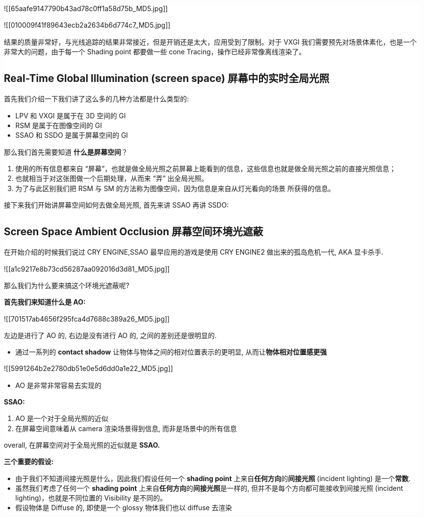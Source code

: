 ![[65aafe9147790b43ad78c0ff1a58d75b_MD5.jpg]]

![[010009f41f89643ecb2a2634b6d774c7_MD5.jpg]]

结果的质量非常好，与光线追踪的结果非常接近，但是开销还是太大，应用受到了限制。对于 VXGI 我们需要预先对场景体素化，也是一个非常大的问题，由于每一个 Shading point 都要做一些 cone Tracing，操作已经非常像离线渲染了。

## **Real-Time Global Illumination (screen space) 屏幕中的实时全局光照**

首先我们介绍一下我们讲了这么多的几种方法都是什么类型的:

*   LPV 和 VXGI 是属于在 3D 空间的 GI
*   RSM 是属于在图像空间的 GI
*   SSAO 和 SSDO 是属于屏幕空间的 GI

那么我们首先需要知道 **什么是屏幕空间**？

1.  使用的所有信息都来自 “屏幕”，也就是做全局光照之前屏幕上能看到的信息，这些信息也就是做全局光照之前的直接光照信息；
2.  也就相当于对这张图做一个后期处理，从而来 “弄” 出全局光照。
3.  为了与此区别我们把 RSM 与 SM 的方法称为图像空间，因为信息是来自从灯光看向的场景 所获得的信息。

接下来我们开始讲屏幕空间如何去做全局光照, 首先来讲 SSAO 再讲 SSDO:

## **Screen Space Ambient Occlusion** 屏幕空间环境光遮蔽

在开始介绍的时候我们说过 CRY ENGINE,SSAO 最早应用的游戏是使用 CRY ENGINE2 做出来的孤岛危机一代, AKA 显卡杀手.

![[a1c9217e8b73cd56287aa092016d3d81_MD5.jpg]]

那么我们为什么要来搞这个环境光遮蔽呢?

**首先我们来知道什么是 AO:**

![[701517ab4656f295fca4d7688c389a26_MD5.jpg]]

左边是进行了 AO 的, 右边是没有进行 AO 的, 之间的差别还是很明显的.

*   通过一系列的 **contact shadow** 让物体与物体之间的相对位置表示的更明显, 从而让**物体相对位置感更强**

![[5991264b2e2780db51e0e5d6dd0a1e22_MD5.jpg]]

*   AO 是非常非常容易去实现的

**SSAO:**

1.  AO 是一个对于全局光照的近似
2.  在屏幕空间意味着从 camera 渲染场景得到信息, 而非是场景中的所有信息

overall, 在屏幕空间对于全局光照的近似就是 **SSAO.**

**三个重要的假设:**

*   由于我们不知道间接光照是什么，因此我们假设任何一个 **shading point** 上来自**任何方向**的**间接光照** (incident lighting) 是一个**常数**.
*   虽然我们考虑了任何一个 **shading point** 上来自**任何方向**的**间接光照**是一样的, 但并不是每个方向都可能接收到间接光照 (incident lighting)，也就是不同位置的 Visibility 是不同的。
*   假设物体是 Diffuse 的, 即使是一个 glossy 物体我们也以 diffuse 去渲染
